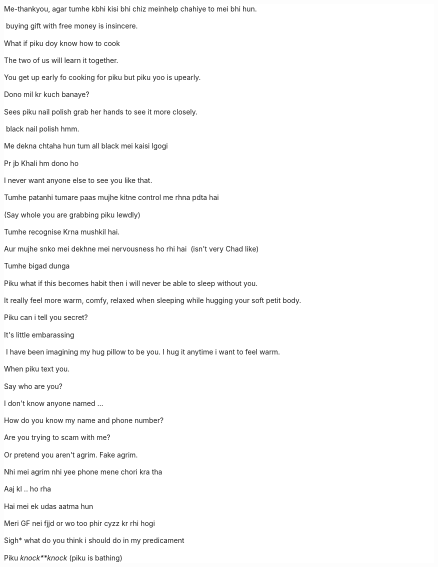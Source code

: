 Me-thankyou, agar tumhe kbhi kisi bhi chiz meinhelp chahiye to mei bhi hun.

 buying gift with free money is insincere.

What if piku doy know how to cook

The two of us will learn it together.

You get up early fo cooking for piku but piku yoo is upearly.

Dono mil kr kuch banaye?

Sees piku nail polish grab her hands to see it more closely.

 black nail polish hmm.

Me dekna chtaha hun tum all black mei kaisi lgogi

Pr jb Khali hm dono ho

I never want anyone else to see you like that.

Tumhe patanhi tumare paas mujhe kitne control me rhna pdta hai

(Say whole you are grabbing piku lewdly)

Tumhe recognise Krna mushkil hai.

Aur mujhe snko mei dekhne mei nervousness ho rhi hai  (isn't very Chad like)

Tumhe bigad dunga

Piku what if this becomes habit then i will never be able to sleep without you.

It really feel more warm, comfy, relaxed when sleeping while hugging your soft petit body.

Piku can i tell you secret?

It's little embarassing

 I have been imagining my hug pillow to be you. I hug it anytime i want to feel warm.

When piku text you.

Say who are you?

I don't know anyone named …

How do you know my name and phone number?

Are you trying to scam with me?

Or pretend you aren't agrim. Fake agrim.

Nhi mei agrim nhi yee phone mene chori kra tha

Aaj kl .. ho rha

Hai mei ek udas aatma hun

Meri GF nei fjjd or wo too phir cyzz kr rhi hogi 

Sigh* what do you think i should do in my predicament

Piku *knock**knock* (piku is bathing)
